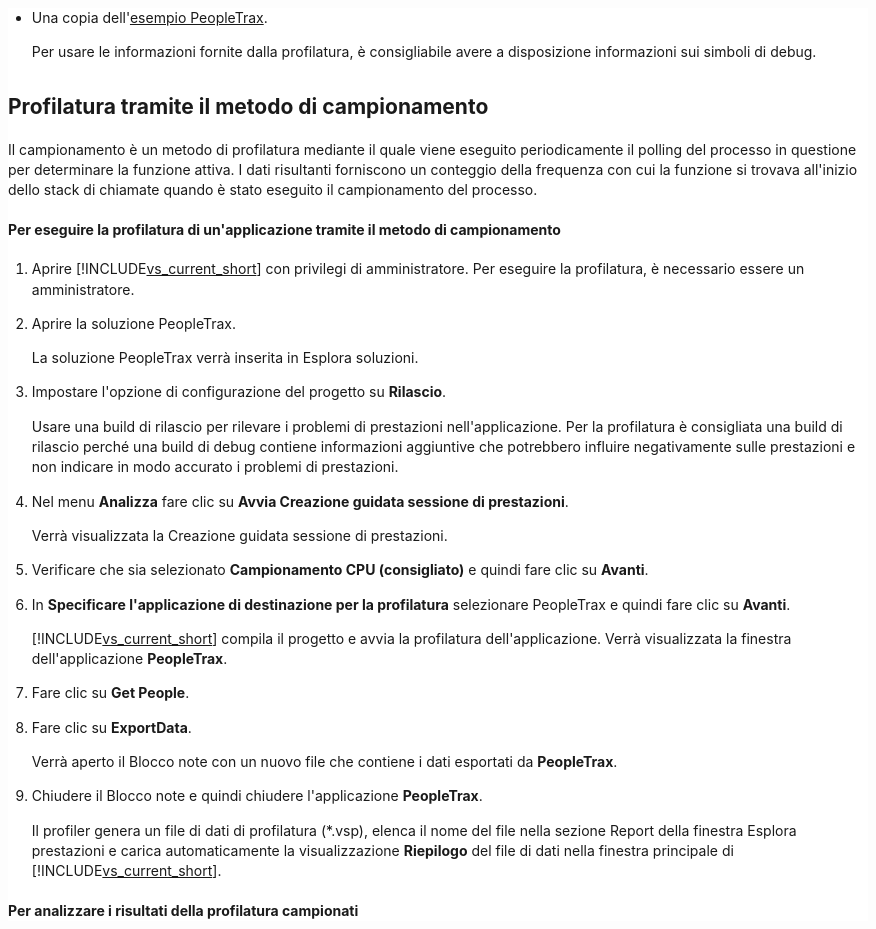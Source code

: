 - Una copia dell'[esempio PeopleTrax](../profiling/peopletrax-sample-profiling-tools.md).  
  
  Per usare le informazioni fornite dalla profilatura, è consigliabile avere a disposizione informazioni sui simboli di debug.  
  
## <a name="profiling-by-using-the-sampling-method"></a>Profilatura tramite il metodo di campionamento  
 Il campionamento è un metodo di profilatura mediante il quale viene eseguito periodicamente il polling del processo in questione per determinare la funzione attiva. I dati risultanti forniscono un conteggio della frequenza con cui la funzione si trovava all'inizio dello stack di chiamate quando è stato eseguito il campionamento del processo.  
  
#### <a name="to-profile-an-application-by-using-the-sampling-method"></a>Per eseguire la profilatura di un'applicazione tramite il metodo di campionamento  
  
1.  Aprire [!INCLUDE[vs_current_short](../includes/vs-current-short-md.md)] con privilegi di amministratore. Per eseguire la profilatura, è necessario essere un amministratore.  
  
2.  Aprire la soluzione PeopleTrax.  
  
     La soluzione PeopleTrax verrà inserita in Esplora soluzioni.  
  
3.  Impostare l'opzione di configurazione del progetto su **Rilascio**.  
  
     Usare una build di rilascio per rilevare i problemi di prestazioni nell'applicazione. Per la profilatura è consigliata una build di rilascio perché una build di debug contiene informazioni aggiuntive che potrebbero influire negativamente sulle prestazioni e non indicare in modo accurato i problemi di prestazioni.  
  
4.  Nel menu **Analizza** fare clic su **Avvia Creazione guidata sessione di prestazioni**.  
  
     Verrà visualizzata la Creazione guidata sessione di prestazioni.  
  
5.  Verificare che sia selezionato **Campionamento CPU (consigliato)** e quindi fare clic su **Avanti**.  
  
6.  In **Specificare l'applicazione di destinazione per la profilatura** selezionare PeopleTrax e quindi fare clic su **Avanti**.  
  
     [!INCLUDE[vs_current_short](../includes/vs-current-short-md.md)] compila il progetto e avvia la profilatura dell'applicazione. Verrà visualizzata la finestra dell'applicazione **PeopleTrax**.  
  
7.  Fare clic su **Get People**.  
  
8.  Fare clic su **ExportData**.  
  
     Verrà aperto il Blocco note con un nuovo file che contiene i dati esportati da **PeopleTrax**.  
  
9. Chiudere il Blocco note e quindi chiudere l'applicazione **PeopleTrax**.  
  
     Il profiler genera un file di dati di profilatura (\*.vsp), elenca il nome del file nella sezione Report della finestra Esplora prestazioni e carica automaticamente la visualizzazione **Riepilogo** del file di dati nella finestra principale di [!INCLUDE[vs_current_short](../includes/vs-current-short-md.md)].  
  
#### <a name="to-analyze-sampled-profiling-results"></a>Per analizzare i risultati della profilatura campionati  
  